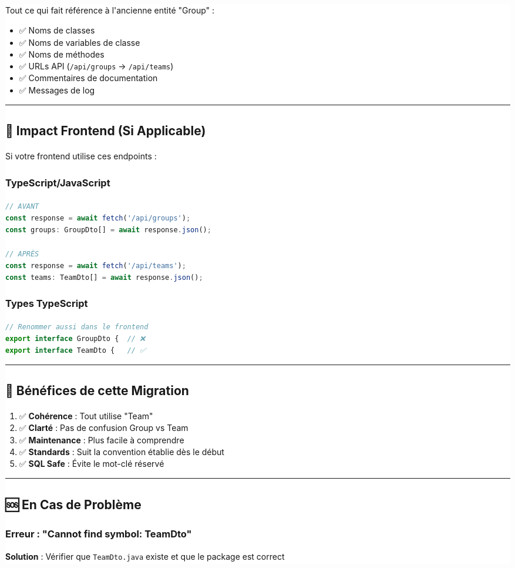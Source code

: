 Tout ce qui fait référence à l'ancienne entité "Group" :

- ✅ Noms de classes
- ✅ Noms de variables de classe
- ✅ Noms de méthodes
- ✅ URLs API (`/api/groups` → `/api/teams`)
- ✅ Commentaires de documentation
- ✅ Messages de log

---

## 📱 Impact Frontend (Si Applicable)

Si votre frontend utilise ces endpoints :

### TypeScript/JavaScript

```typescript
// AVANT
const response = await fetch('/api/groups');
const groups: GroupDto[] = await response.json();

// APRÈS
const response = await fetch('/api/teams');
const teams: TeamDto[] = await response.json();
```

### Types TypeScript

```typescript
// Renommer aussi dans le frontend
export interface GroupDto {  // ❌
export interface TeamDto {   // ✅
```

---

## 🎉 Bénéfices de cette Migration

1. ✅ **Cohérence** : Tout utilise "Team"
2. ✅ **Clarté** : Pas de confusion Group vs Team
3. ✅ **Maintenance** : Plus facile à comprendre
4. ✅ **Standards** : Suit la convention établie dès le début
5. ✅ **SQL Safe** : Évite le mot-clé réservé

---

## 🆘 En Cas de Problème

### Erreur : "Cannot find symbol: TeamDto"

**Solution** : Vérifier que `TeamDto.java` existe et que le package est correct
